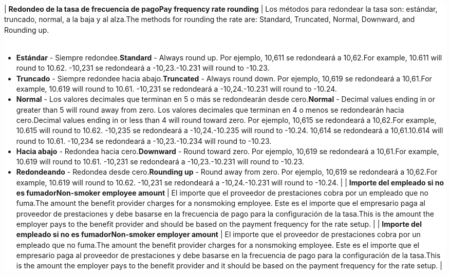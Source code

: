    | <span data-ttu-id="f9c3a-131">**Redondeo de la tasa de frecuencia de pago**</span><span class="sxs-lookup"><span data-stu-id="f9c3a-131">**Pay frequency rate rounding**</span></span> | <span data-ttu-id="f9c3a-132">Los métodos para redondear la tasa son: estándar, truncado, normal, a la baja y al alza.</span><span class="sxs-lookup"><span data-stu-id="f9c3a-132">The methods for rounding the rate are: Standard, Truncated, Normal, Downward, and Rounding up.</span></span> </br></br><ul><li><span data-ttu-id="f9c3a-133">**Estándar** - Siempre redondee.</span><span class="sxs-lookup"><span data-stu-id="f9c3a-133">**Standard** - Always round up.</span></span> <span data-ttu-id="f9c3a-134">Por ejemplo, 10,611 se redondeará a 10,62.</span><span class="sxs-lookup"><span data-stu-id="f9c3a-134">For example, 10.611 will round to 10.62.</span></span> <span data-ttu-id="f9c3a-135">-10,231 se redondeará a -10,23.</span><span class="sxs-lookup"><span data-stu-id="f9c3a-135">-10.231 will round to -10.23.</span></span> </li><li><span data-ttu-id="f9c3a-136">**Truncado** - Siempre redondee hacia abajo.</span><span class="sxs-lookup"><span data-stu-id="f9c3a-136">**Truncated** - Always round down.</span></span> <span data-ttu-id="f9c3a-137">Por ejemplo, 10,619 se redondeará a 10,61.</span><span class="sxs-lookup"><span data-stu-id="f9c3a-137">For example, 10.619 will round to 10.61.</span></span> <span data-ttu-id="f9c3a-138">-10,231 se redondeará a -10,24.</span><span class="sxs-lookup"><span data-stu-id="f9c3a-138">-10.231 will round to -10.24.</span></span> </li><li><span data-ttu-id="f9c3a-139">**Normal** - Los valores decimales que terminan en 5 o más se redondearán desde cero.</span><span class="sxs-lookup"><span data-stu-id="f9c3a-139">**Normal** - Decimal values ending in or greater than 5 will round away from zero.</span></span> <span data-ttu-id="f9c3a-140">Los valores decimales que terminan en 4 o menos se redondearán hacia cero.</span><span class="sxs-lookup"><span data-stu-id="f9c3a-140">Decimal values ending in or less than 4 will round toward zero.</span></span> <span data-ttu-id="f9c3a-141">Por ejemplo, 10,615 se redondeará a 10,62.</span><span class="sxs-lookup"><span data-stu-id="f9c3a-141">For example, 10.615 will round to 10.62.</span></span> <span data-ttu-id="f9c3a-142">-10,235 se redondeará a -10,24.</span><span class="sxs-lookup"><span data-stu-id="f9c3a-142">-10.235 will round to -10.24.</span></span> <span data-ttu-id="f9c3a-143">10,614 se redondeará a 10,61.</span><span class="sxs-lookup"><span data-stu-id="f9c3a-143">10.614 will round to 10.61.</span></span> <span data-ttu-id="f9c3a-144">-10,234 se redondeará a -10,23.</span><span class="sxs-lookup"><span data-stu-id="f9c3a-144">-10.234 will round to -10.23.</span></span> </li><li><span data-ttu-id="f9c3a-145">**Hacia abajo** - Redondea hacia cero.</span><span class="sxs-lookup"><span data-stu-id="f9c3a-145">**Downward** - Round toward zero.</span></span> <span data-ttu-id="f9c3a-146">Por ejemplo, 10,619 se redondeará a 10,61.</span><span class="sxs-lookup"><span data-stu-id="f9c3a-146">For example, 10.619 will round to 10.61.</span></span> <span data-ttu-id="f9c3a-147">-10,231 se redondeará a -10,23.</span><span class="sxs-lookup"><span data-stu-id="f9c3a-147">-10.231 will round to -10.23.</span></span> </li><li><span data-ttu-id="f9c3a-148">**Redondeando** - Redondea desde cero.</span><span class="sxs-lookup"><span data-stu-id="f9c3a-148">**Rounding up** - Round away from zero.</span></span> <span data-ttu-id="f9c3a-149">Por ejemplo, 10,619 se redondeará a 10,62.</span><span class="sxs-lookup"><span data-stu-id="f9c3a-149">For example, 10.619 will round to 10.62.</span></span> <span data-ttu-id="f9c3a-150">-10,231 se redondeará a -10,24.</span><span class="sxs-lookup"><span data-stu-id="f9c3a-150">-10.231 will round to -10.24.</span></span> |
   | <span data-ttu-id="f9c3a-151">**Importe del empleado si no es fumador**</span><span class="sxs-lookup"><span data-stu-id="f9c3a-151">**Non-smoker employee amount**</span></span> | <span data-ttu-id="f9c3a-152">El importe que el proveedor de prestaciones cobra por un empleado que no fuma.</span><span class="sxs-lookup"><span data-stu-id="f9c3a-152">The amount the benefit provider charges for a nonsmoking employee.</span></span> <span data-ttu-id="f9c3a-153">Este es el importe que el empresario paga al proveedor de prestaciones y debe basarse en la frecuencia de pago para la configuración de la tasa.</span><span class="sxs-lookup"><span data-stu-id="f9c3a-153">This is the amount the employer pays to the benefit provider and should be based on the payment frequency for the rate setup.</span></span> |
   | <span data-ttu-id="f9c3a-154">**Importe del empleado si no es fumador**</span><span class="sxs-lookup"><span data-stu-id="f9c3a-154">**Non-smoker employer amount**</span></span> | <span data-ttu-id="f9c3a-155">El importe que el proveedor de prestaciones cobra por un empleado que no fuma.</span><span class="sxs-lookup"><span data-stu-id="f9c3a-155">The amount the benefit provider charges for a nonsmoking employee.</span></span> <span data-ttu-id="f9c3a-156">Este es el importe que el empresario paga al proveedor de prestaciones y debe basarse en la frecuencia de pago para la configuración de la tasa.</span><span class="sxs-lookup"><span data-stu-id="f9c3a-156">This is the amount the employer pays to the benefit provider and it should be based on the payment frequency for the rate setup.</span></span> |